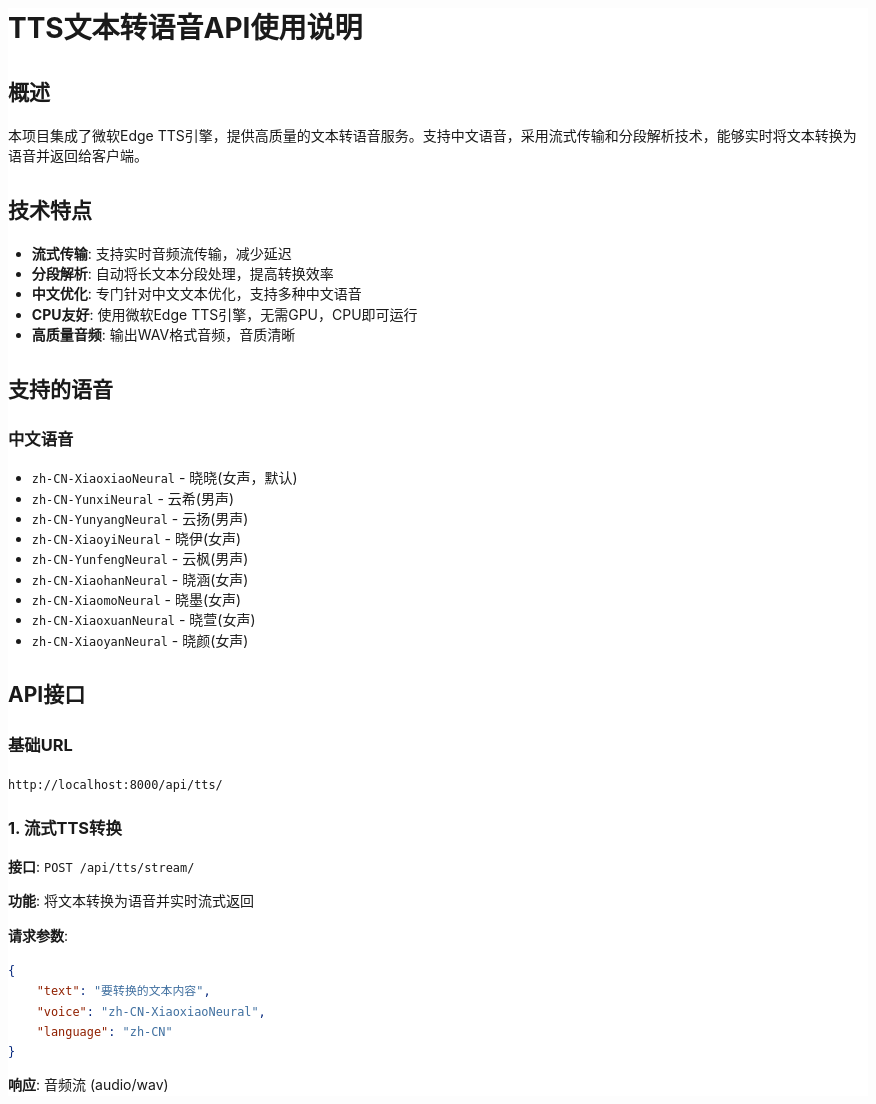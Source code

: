 # TTS文本转语音API使用说明

## 概述

本项目集成了微软Edge TTS引擎，提供高质量的文本转语音服务。支持中文语音，采用流式传输和分段解析技术，能够实时将文本转换为语音并返回给客户端。

## 技术特点

- **流式传输**: 支持实时音频流传输，减少延迟
- **分段解析**: 自动将长文本分段处理，提高转换效率
- **中文优化**: 专门针对中文文本优化，支持多种中文语音
- **CPU友好**: 使用微软Edge TTS引擎，无需GPU，CPU即可运行
- **高质量音频**: 输出WAV格式音频，音质清晰

## 支持的语音

### 中文语音
- `zh-CN-XiaoxiaoNeural` - 晓晓(女声，默认)
- `zh-CN-YunxiNeural` - 云希(男声)
- `zh-CN-YunyangNeural` - 云扬(男声)
- `zh-CN-XiaoyiNeural` - 晓伊(女声)
- `zh-CN-YunfengNeural` - 云枫(男声)
- `zh-CN-XiaohanNeural` - 晓涵(女声)
- `zh-CN-XiaomoNeural` - 晓墨(女声)
- `zh-CN-XiaoxuanNeural` - 晓萱(女声)
- `zh-CN-XiaoyanNeural` - 晓颜(女声)

## API接口

### 基础URL
```
http://localhost:8000/api/tts/
```

### 1. 流式TTS转换

**接口**: `POST /api/tts/stream/`

**功能**: 将文本转换为语音并实时流式返回

**请求参数**:
```json
{
    "text": "要转换的文本内容",
    "voice": "zh-CN-XiaoxiaoNeural",
    "language": "zh-CN"
}
```

**响应**: 音频流 (audio/wav)
